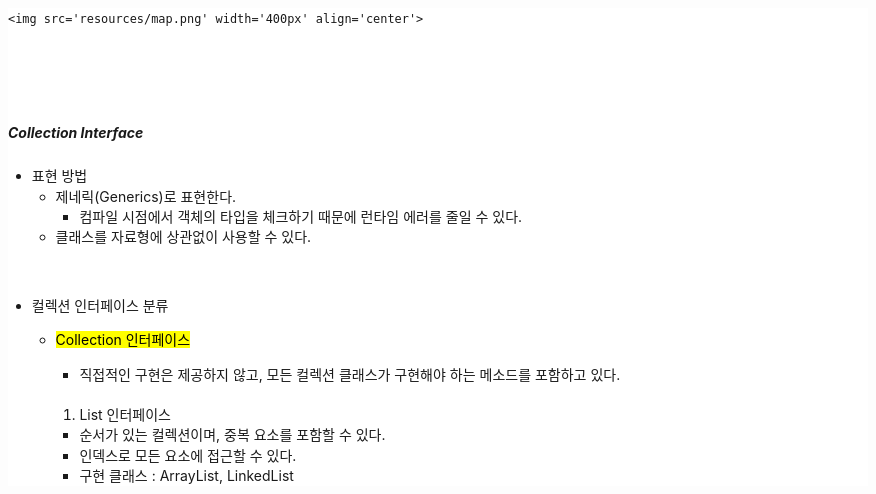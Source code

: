     <img src='resources/map.png' width='400px' align='center'>

<br/>

<br/>

<br/>

##### Collection Interface

- 표현 방법
  - 제네릭(Generics)로 표현한다.
    - 컴파일 시점에서 객체의 타입을 체크하기 때문에 런타임 에러를 줄일 수 있다.
  - 클래스를 자료형에 상관없이 사용할 수 있다.

<br/>

- 컬렉션 인터페이스 분류

  - <mark>Collection 인터페이스</mark>

    - 직접적인 구현은 제공하지 않고, 모든 컬렉션 클래스가 구현해야 하는 메소드를 포함하고 있다.

    <br/>

    1) List 인터페이스

    - 순서가 있는 컬렉션이며, 중복 요소를 포함할 수 있다.
    - 인덱스로 모든 요소에 접근할 수 있다.
    - 구현 클래스  : ArrayList, LinkedList
